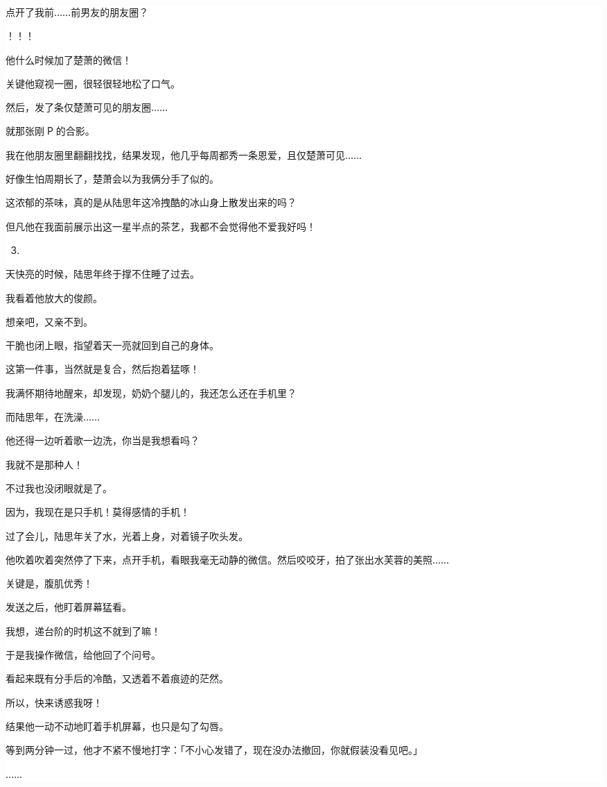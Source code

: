 点开了我前……前男友的朋友圈？

！！！

他什么时候加了楚萧的微信！

关键他窥视一圈，很轻很轻地松了口气。

然后，发了条仅楚萧可见的朋友圈……

就那张刚 P 的合影。

我在他朋友圈里翻翻找找，结果发现，他几乎每周都秀一条恩爱，且仅楚萧可见……

好像生怕周期长了，楚萧会以为我俩分手了似的。

这浓郁的茶味，真的是从陆思年这冷拽酷的冰山身上散发出来的吗？

但凡他在我面前展示出这一星半点的茶艺，我都不会觉得他不爱我好吗！

3.

天快亮的时候，陆思年终于撑不住睡了过去。

我看着他放大的俊颜。

想亲吧，又亲不到。

干脆也闭上眼，指望着天一亮就回到自己的身体。

这第一件事，当然就是复合，然后抱着猛啄！

我满怀期待地醒来，却发现，奶奶个腿儿的，我还怎么还在手机里？

而陆思年，在洗澡……

他还得一边听着歌一边洗，你当是我想看吗？

我就不是那种人！

不过我也没闭眼就是了。

因为，我现在是只手机！莫得感情的手机！

过了会儿，陆思年关了水，光着上身，对着镜子吹头发。

他吹着吹着突然停了下来，点开手机，看眼我毫无动静的微信。然后咬咬牙，拍了张出水芙蓉的美照……

关键是，腹肌优秀！

发送之后，他盯着屏幕猛看。

我想，递台阶的时机这不就到了嘛！

于是我操作微信，给他回了个问号。

看起来既有分手后的冷酷，又透着不着痕迹的茫然。

所以，快来诱惑我呀！

结果他一动不动地盯着手机屏幕，也只是勾了勾唇。

等到两分钟一过，他才不紧不慢地打字：「不小心发错了，现在没办法撤回，你就假装没看见吧。」

……
